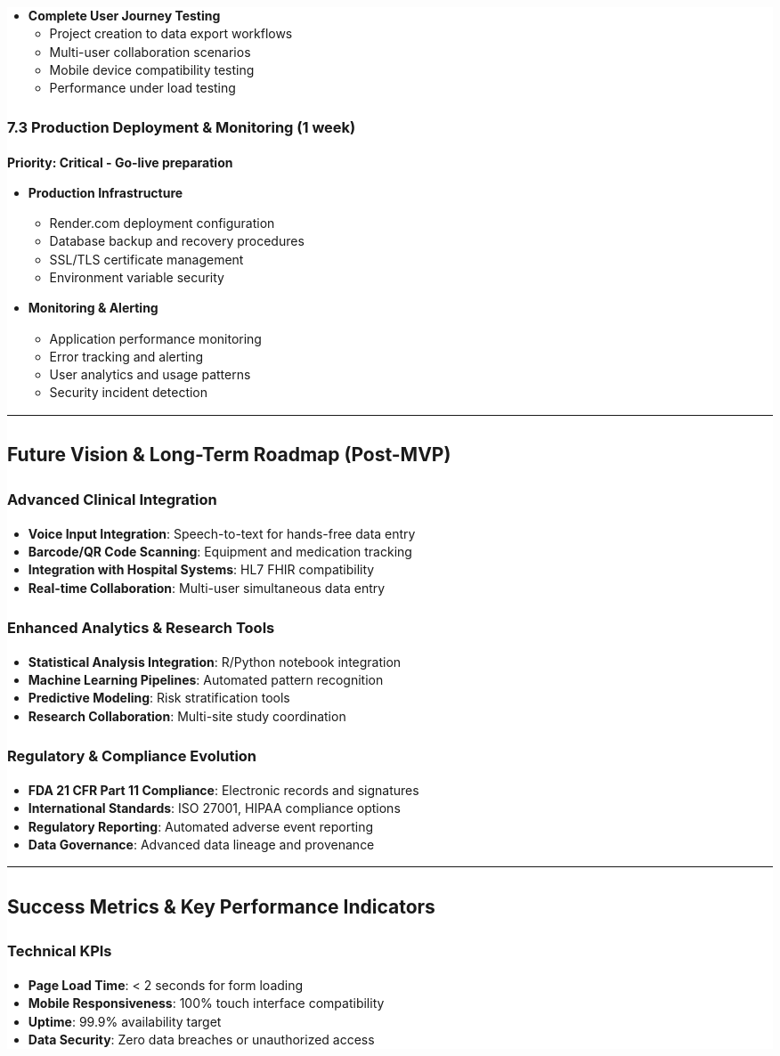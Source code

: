 - **Complete User Journey Testing**
  - Project creation to data export workflows
  - Multi-user collaboration scenarios
  - Mobile device compatibility testing
  - Performance under load testing

### 7.3 Production Deployment & Monitoring (1 week)
**Priority: Critical - Go-live preparation**

- **Production Infrastructure**
  - Render.com deployment configuration
  - Database backup and recovery procedures
  - SSL/TLS certificate management
  - Environment variable security

- **Monitoring & Alerting**
  - Application performance monitoring
  - Error tracking and alerting
  - User analytics and usage patterns
  - Security incident detection

---

## Future Vision & Long-Term Roadmap (Post-MVP)

### Advanced Clinical Integration
- **Voice Input Integration**: Speech-to-text for hands-free data entry
- **Barcode/QR Code Scanning**: Equipment and medication tracking
- **Integration with Hospital Systems**: HL7 FHIR compatibility
- **Real-time Collaboration**: Multi-user simultaneous data entry

### Enhanced Analytics & Research Tools
- **Statistical Analysis Integration**: R/Python notebook integration
- **Machine Learning Pipelines**: Automated pattern recognition
- **Predictive Modeling**: Risk stratification tools
- **Research Collaboration**: Multi-site study coordination

### Regulatory & Compliance Evolution
- **FDA 21 CFR Part 11 Compliance**: Electronic records and signatures
- **International Standards**: ISO 27001, HIPAA compliance options
- **Regulatory Reporting**: Automated adverse event reporting
- **Data Governance**: Advanced data lineage and provenance

---

## Success Metrics & Key Performance Indicators

### Technical KPIs
- **Page Load Time**: < 2 seconds for form loading
- **Mobile Responsiveness**: 100% touch interface compatibility
- **Uptime**: 99.9% availability target
- **Data Security**: Zero data breaches or unauthorized access
